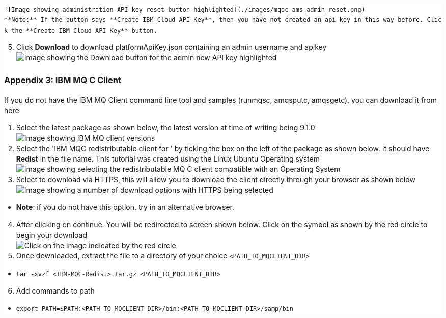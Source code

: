     ![Image showing administration API key reset button highlighted](./images/mqoc_ams_admin_reset.png)  
    **Note:** If the button says **Create IBM Cloud API Key**, then you have not created an api key in this way before. Click the **Create IBM Cloud API Key** button.  
  5. Click **Download** to download platformApiKey.json containing an admin username and apikey  
  ![Image showing the Download button for the admin new API key highlighted](./images/mqoc_ams_admin_download.png)  


### Appendix 3: **IBM MQ C Client**

If you do not have the IBM MQ Client command line tool and samples (runmqsc, amqsputc, amqsgetc), you can download it from [here](http://www-01.ibm.com/support/docview.wss?uid=swg24042176#1)  

1. Select the latest package as shown below, the latest version at time of writing being 9.1.0  
![Image showing IBM MQ client versions](./images/mqoc_ams_mqclient1.png)  
2. Select the 'IBM MQC redistributable client for <Your Operating System>' by ticking the box on the left of the package as shown below. It should have **Redist** in the file name. This tutorial was created using the Linux Ubuntu Operating system  
![Image showing selecting the redistributable MQ C client compatible with an Operating System](./images/mqoc_ams_mqclient2.png)  
3. Select to download via HTTPS, this will allow you to download the client directly through your browser as shown below  
![Image showing a number of download options with HTTPS being selected](./images/mqoc_ams_mqclient3.png)  
  - **Note**: if you do not have this option, try in an alternative browser.  
4. After clicking on continue. You will be redirected to screen shown below. Click on the symbol as shown by the red circle to begin your download  
![Click on the image indicated by the red circle](./images/mqoc_ams_mqclient4.png)  
5. Once downloaded, extract the file to a directory of your choice `<PATH_TO_MQCLIENT_DIR>`  
  - `tar -xvzf <IBM-MQC-Redist>.tar.gz <PATH_TO_MQCLIENT_DIR>`  
6. Add commands to path  
  - `export PATH=$PATH:<PATH_TO_MQCLIENT_DIR>/bin:<PATH_TO_MQCLIENT_DIR>/samp/bin`  